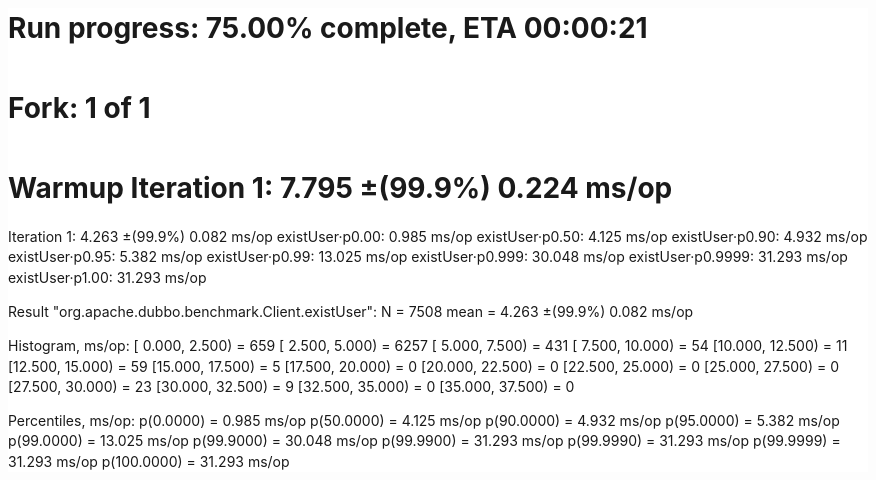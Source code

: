 # Run progress: 75.00% complete, ETA 00:00:21
# Fork: 1 of 1
# Warmup Iteration   1: 7.795 ±(99.9%) 0.224 ms/op
Iteration   1: 4.263 ±(99.9%) 0.082 ms/op
                 existUser·p0.00:   0.985 ms/op
                 existUser·p0.50:   4.125 ms/op
                 existUser·p0.90:   4.932 ms/op
                 existUser·p0.95:   5.382 ms/op
                 existUser·p0.99:   13.025 ms/op
                 existUser·p0.999:  30.048 ms/op
                 existUser·p0.9999: 31.293 ms/op
                 existUser·p1.00:   31.293 ms/op



Result "org.apache.dubbo.benchmark.Client.existUser":
  N = 7508
  mean =      4.263 ±(99.9%) 0.082 ms/op

  Histogram, ms/op:
    [ 0.000,  2.500) = 659 
    [ 2.500,  5.000) = 6257 
    [ 5.000,  7.500) = 431 
    [ 7.500, 10.000) = 54 
    [10.000, 12.500) = 11 
    [12.500, 15.000) = 59 
    [15.000, 17.500) = 5 
    [17.500, 20.000) = 0 
    [20.000, 22.500) = 0 
    [22.500, 25.000) = 0 
    [25.000, 27.500) = 0 
    [27.500, 30.000) = 23 
    [30.000, 32.500) = 9 
    [32.500, 35.000) = 0 
    [35.000, 37.500) = 0 

  Percentiles, ms/op:
      p(0.0000) =      0.985 ms/op
     p(50.0000) =      4.125 ms/op
     p(90.0000) =      4.932 ms/op
     p(95.0000) =      5.382 ms/op
     p(99.0000) =     13.025 ms/op
     p(99.9000) =     30.048 ms/op
     p(99.9900) =     31.293 ms/op
     p(99.9990) =     31.293 ms/op
     p(99.9999) =     31.293 ms/op
    p(100.0000) =     31.293 ms/op

